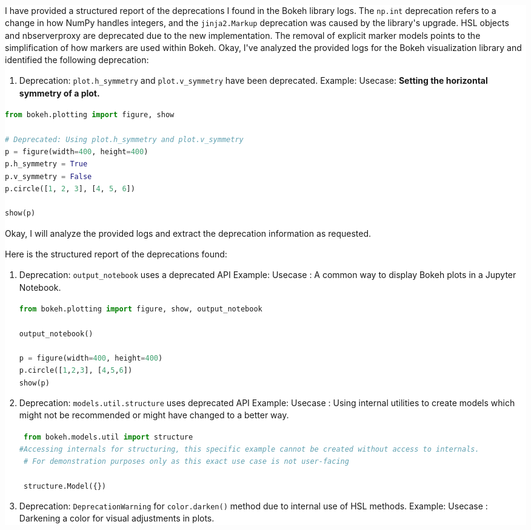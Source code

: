 I have provided a structured report of the deprecations I found in the Bokeh library logs. The `np.int` deprecation refers to a change in how NumPy handles integers, and the `jinja2.Markup` deprecation was caused by the library's upgrade. HSL objects and nbserverproxy are deprecated due to the new implementation. The removal of explicit marker models points to the simplification of how markers are used within Bokeh.
Okay, I've analyzed the provided logs for the Bokeh visualization library and identified the following deprecation:

1. Deprecation: `plot.h_symmetry` and `plot.v_symmetry` have been deprecated.
   Example:
   Usecase: **Setting the horizontal symmetry of a plot.**
```python
from bokeh.plotting import figure, show

# Deprecated: Using plot.h_symmetry and plot.v_symmetry
p = figure(width=400, height=400)
p.h_symmetry = True
p.v_symmetry = False
p.circle([1, 2, 3], [4, 5, 6])

show(p)
```
Okay, I will analyze the provided logs and extract the deprecation information as requested.

Here is the structured report of the deprecations found:

1. Deprecation: `output_notebook` uses a deprecated API
   Example:
   Usecase :  A common way to display Bokeh plots in a Jupyter Notebook.

   ```python
   from bokeh.plotting import figure, show, output_notebook

   output_notebook()

   p = figure(width=400, height=400)
   p.circle([1,2,3], [4,5,6])
   show(p)
   ```

2. Deprecation: `models.util.structure` uses deprecated API
   Example:
   Usecase :  Using internal utilities to create models which might not be recommended or might have changed to a better way.

   ```python
    from bokeh.models.util import structure
   #Accessing internals for structuring, this specific example cannot be created without access to internals.
    # For demonstration purposes only as this exact use case is not user-facing
    
    structure.Model({})
   ```

3. Deprecation: `DeprecationWarning` for `color.darken()` method due to internal use of HSL methods.
   Example:
    Usecase : Darkening a color for visual adjustments in plots.
